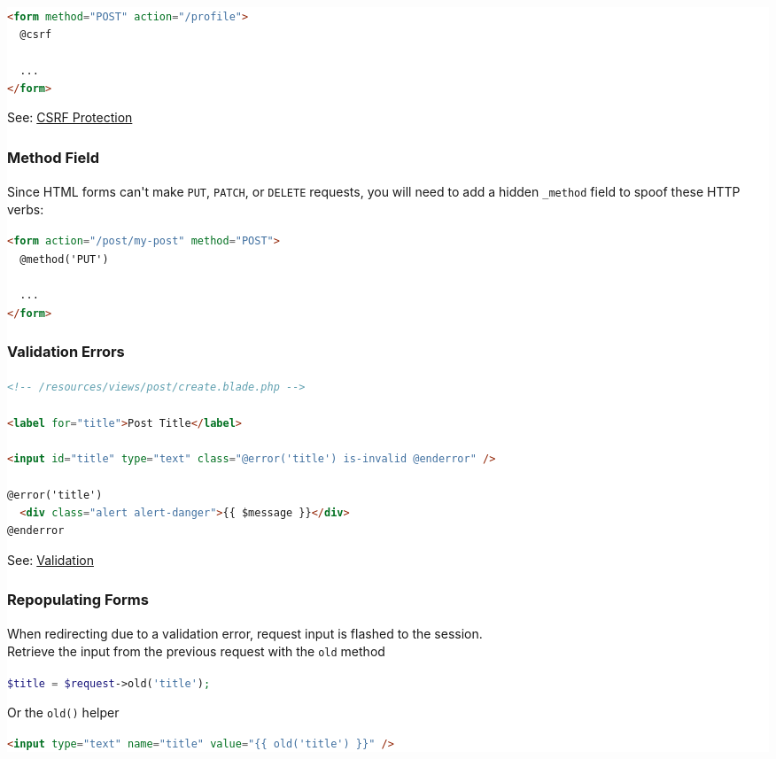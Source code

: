 
```html
<form method="POST" action="/profile">
  @csrf

  ...
</form>
```

See: [CSRF Protection](#csrf-protection)

### Method Field

Since HTML forms can't make `PUT`, `PATCH`, or `DELETE` requests, you will need to add a hidden `_method` field to spoof
these HTTP verbs:


```html
<form action="/post/my-post" method="POST">
  @method('PUT')

  ...
</form>
```

### Validation Errors


```html
<!-- /resources/views/post/create.blade.php -->

<label for="title">Post Title</label>

<input id="title" type="text" class="@error('title') is-invalid @enderror" />

@error('title')
  <div class="alert alert-danger">{{ $message }}</div>
@enderror
```

See: [Validation](#validation-cols-3)

### Repopulating Forms

When redirecting due to a validation error, request input is flashed to the session.  
Retrieve the input from the previous request with the `old` method

```php
$title = $request->old('title');
```

Or the `old()` helper

```html
<input type="text" name="title" value="{{ old('title') }}" />
```

